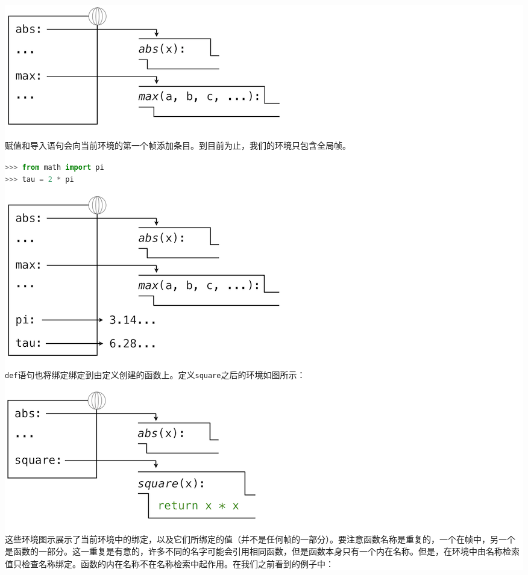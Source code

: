 ![](img/global_frame.png)

赋值和导入语句会向当前环境的第一个帧添加条目。到目前为止，我们的环境只包含全局帧。

```py
>>> from math import pi
>>> tau = 2 * pi
```

![](img/global_frame_assignment.png)

`def`语句也将绑定绑定到由定义创建的函数上。定义`square`之后的环境如图所示：

![](img/global_frame_def.png)

这些环境图示展示了当前环境中的绑定，以及它们所绑定的值（并不是任何帧的一部分）。要注意函数名称是重复的，一个在帧中，另一个是函数的一部分。这一重复是有意的，许多不同的名字可能会引用相同函数，但是函数本身只有一个内在名称。但是，在环境中由名称检索值只检查名称绑定。函数的内在名称不在名称检索中起作用。在我们之前看到的例子中：
